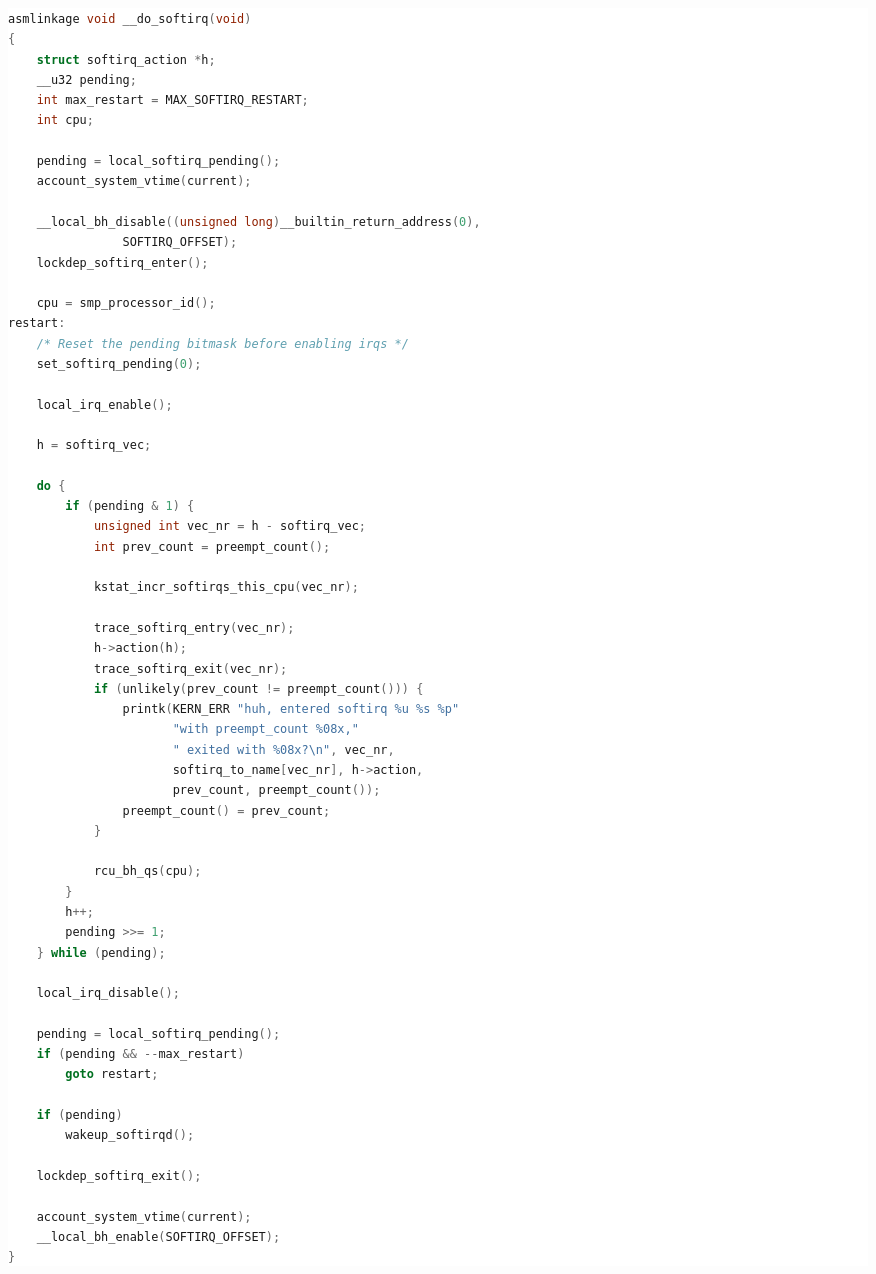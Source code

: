 ```c
asmlinkage void __do_softirq(void)
{
	struct softirq_action *h;
	__u32 pending;
	int max_restart = MAX_SOFTIRQ_RESTART;
	int cpu;

	pending = local_softirq_pending();
	account_system_vtime(current);

	__local_bh_disable((unsigned long)__builtin_return_address(0),
				SOFTIRQ_OFFSET);
	lockdep_softirq_enter();

	cpu = smp_processor_id();
restart:
	/* Reset the pending bitmask before enabling irqs */
	set_softirq_pending(0);

	local_irq_enable();

	h = softirq_vec;

	do {
		if (pending & 1) {
			unsigned int vec_nr = h - softirq_vec;
			int prev_count = preempt_count();

			kstat_incr_softirqs_this_cpu(vec_nr);

			trace_softirq_entry(vec_nr);
			h->action(h);
			trace_softirq_exit(vec_nr);
			if (unlikely(prev_count != preempt_count())) {
				printk(KERN_ERR "huh, entered softirq %u %s %p"
				       "with preempt_count %08x,"
				       " exited with %08x?\n", vec_nr,
				       softirq_to_name[vec_nr], h->action,
				       prev_count, preempt_count());
				preempt_count() = prev_count;
			}

			rcu_bh_qs(cpu);
		}
		h++;
		pending >>= 1;
	} while (pending);

	local_irq_disable();

	pending = local_softirq_pending();
	if (pending && --max_restart)
		goto restart;

	if (pending)
		wakeup_softirqd();

	lockdep_softirq_exit();

	account_system_vtime(current);
	__local_bh_enable(SOFTIRQ_OFFSET);
}
```